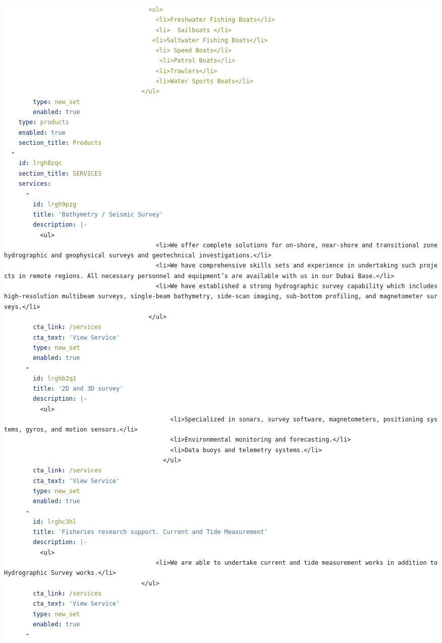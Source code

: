 ```yaml
                                        <ul>
                                          <li>Freshwater Fishing Boats</li>
                                          <li>	Sailboats </li>
                                         <li>Saltwater Fishing Boats</li>
                                          <li> Speed Boats</li>	
                                           <li>Patrol Boats</li>
                                          <li>Trawlers</li>	
                                          <li>Water Sports Boats</li>	
                                      </ul>
        type: new_set
        enabled: true
    type: products
    enabled: true
    section_title: Products
  -
    id: lrgh8zqc
    section_title: SERVICES
    services:
      -
        id: lrgh9pzg
        title: 'Bathymetry / Seismic Survey'
        description: |-
          <ul>
                                          <li>We offer complete solutions for on-shore, near-shore and transitional zone hydrographic and geophysical surveys and geotechnical investigations.</li>
                                          <li>We have comprehensive skills sets and experience in undertaking such projects in remote regions. All necessary personnel and equipment’s are available with us in our Dubai Base.</li>
                                          <li>We have established a strong hydrographic survey capability which includes high-resolution multibeam surveys, single-beam bathymetry, side-scan imaging, sub-bottom profiling, and magnetometer surveys.</li>
                                        </ul>
        cta_link: /services
        cta_text: 'View Service'
        type: new_set
        enabled: true
      -
        id: lrghb2q1
        title: '2D and 3D survey'
        description: |-
          <ul>
                                              <li>Specialized in sonars, survey software, magnetometers, positioning systems, gyros, and motion sensors.</li>
                                              <li>Environmental monitoring and forecasting.</li>
                                              <li>Data buoys and telemetry systems.</li>
                                            </ul>
        cta_link: /services
        cta_text: 'View Service'
        type: new_set
        enabled: true
      -
        id: lrghc3hl
        title: 'Fisheries research support. Current and Tide Measurement'
        description: |-
          <ul>
                                          <li>We are able to undertake current and tide measurement works in addition to Hydrographic Survey works.</li>
                                      </ul>
        cta_link: /services
        cta_text: 'View Service'
        type: new_set
        enabled: true
      -
```